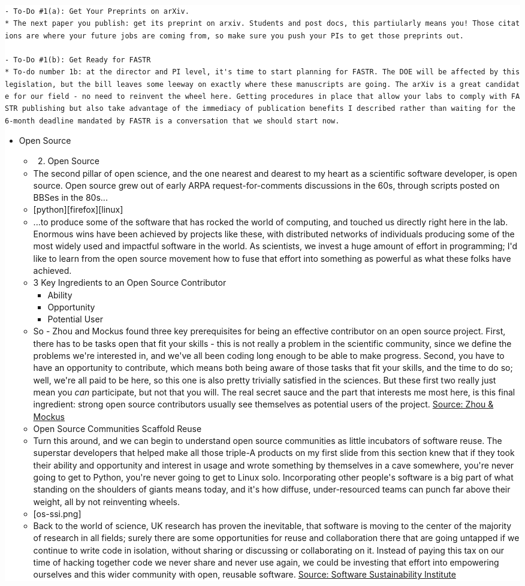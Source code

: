     - To-Do #1(a): Get Your Preprints on arXiv.
    * The next paper you publish: get its preprint on arxiv. Students and post docs, this partiularly means you! Those citations are where your future jobs are coming from, so make sure you push your PIs to get those preprints out.

    - To-Do #1(b): Get Ready for FASTR
    * To-do number 1b: at the director and PI level, it's time to start planning for FASTR. The DOE will be affected by this legislation, but the bill leaves some leeway on exactly where these manuscripts are going. The arXiv is a great candidate for our field - no need to reinvent the wheel here. Getting procedures in place that allow your labs to comply with FASTR publishing but also take advantage of the immediacy of publication benefits I described rather than waiting for the 6-month deadline mandated by FASTR is a conversation that we should start now.



- Open Source
    - 2. Open Source
    * The second pillar of open science, and the one nearest and dearest to my heart as a scientific software developer, is open source. Open source grew out of early ARPA request-for-comments discussions in the 60s, through scripts posted on BBSes in the 80s...

    - [python][firefox][linux]
    * ...to produce some of the software that has rocked the world of computing, and touched us directly right here in the lab. Enormous wins have been achieved by projects like these, with distributed networks of individuals producing some of the most widely used and impactful software in the world. As scientists, we invest a huge amount of effort in programming; I'd like to learn from the open source movement how to fuse that effort into something as powerful as what these folks have achieved.

    - 3 Key Ingredients to an Open Source Contributor
        - Ability
        - Opportunity
        - Potential User
    * So - Zhou and Mockus found three key prerequisites for being an effective contributor on an open source project. First, there has to be tasks open that fit your skills - this is not really a problem in the scientific community, since we define the problems we're interested in, and we've all been coding long enough to be able to make progress. Second, you have to have an opportunity to contribute, which means both being aware of those tasks that fit your skills, and the time to do so; well, we're all paid to be here, so this one is also pretty trivially satisfied in the sciences. But these first two really just mean you *can* participate, but not that you will. The real secret sauce and the part that interests me most here, is this final ingredient: strong open source contributors usually see themselves as potential users of the project. 
    [Source: Zhou & Mockus](http://www.mockus.org/papers/willingness.pdf)

    - Open Source Communities Scaffold Reuse
    * Turn this around, and we can begin to understand open source communities as little incubators of software reuse. The superstar developers that helped make all those triple-A products on my first slide from this section knew that if they took their ability and opportunity and interest in usage and wrote something by themselves in a cave somewhere, you're never going to get to Python, you're never going to get to Linux solo. Incorporating other people's software is a big part of what standing on the shoulders of giants means today, and it's how diffuse, under-resourced teams can punch far above their weight, all by not reinventing wheels.

    - [os-ssi.png]
    * Back to the world of science, UK research has proven the inevitable, that software is moving to the center of the majority of research in all fields; surely there are some opportunities for reuse and collaboration there that are going untapped if we continue to write code in isolation, without sharing or discussing or collaborating on it. Instead of paying this tax on our time of hacking together code we never share and never use again, we could be investing that effort into empowering ourselves and this wider community with open, reusable software.
    [Source: Software Sustainability Institute](http://www.software.ac.uk/blog/2014-12-04-its-impossible-conduct-research-without-software-say-7-out-10-uk-researchers)
